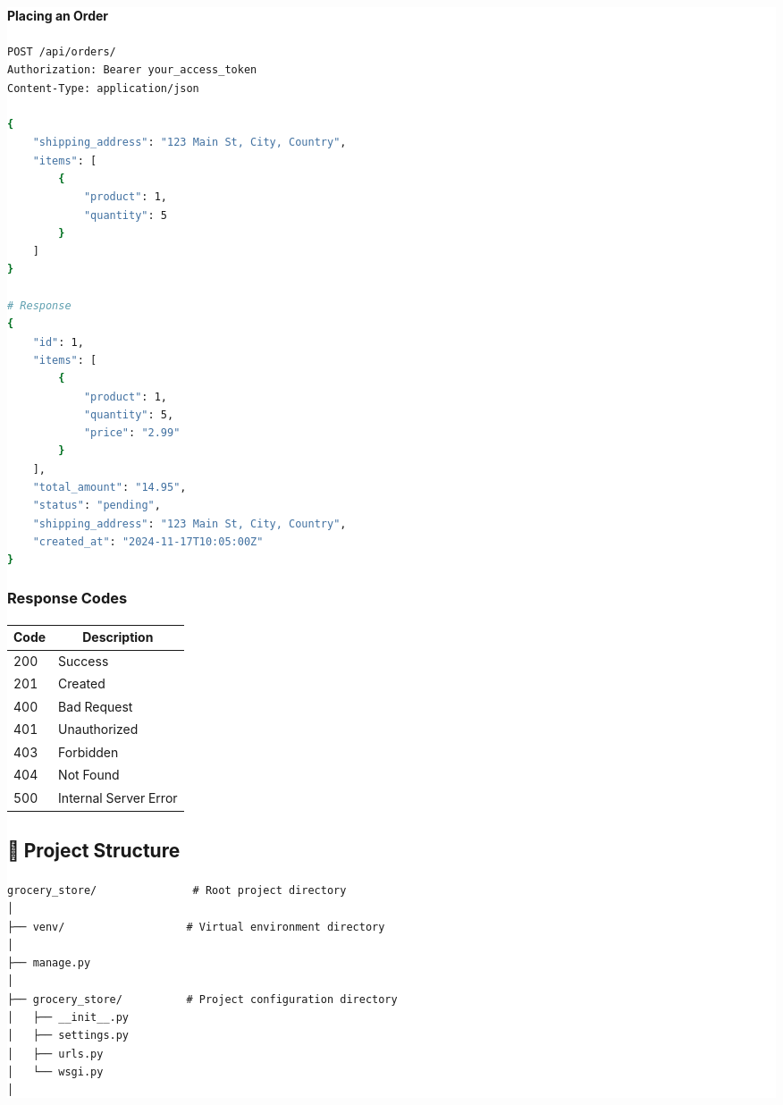 #### Placing an Order
```bash
POST /api/orders/
Authorization: Bearer your_access_token
Content-Type: application/json

{
    "shipping_address": "123 Main St, City, Country",
    "items": [
        {
            "product": 1,
            "quantity": 5
        }
    ]
}

# Response
{
    "id": 1,
    "items": [
        {
            "product": 1,
            "quantity": 5,
            "price": "2.99"
        }
    ],
    "total_amount": "14.95",
    "status": "pending",
    "shipping_address": "123 Main St, City, Country",
    "created_at": "2024-11-17T10:05:00Z"
}
```

### Response Codes
| Code | Description |
|------|-------------|
| 200 | Success |
| 201 | Created |
| 400 | Bad Request |
| 401 | Unauthorized |
| 403 | Forbidden |
| 404 | Not Found |
| 500 | Internal Server Error |

## 📁 Project Structure
```
grocery_store/               # Root project directory
│
├── venv/                   # Virtual environment directory
│
├── manage.py
│
├── grocery_store/          # Project configuration directory
│   ├── __init__.py
│   ├── settings.py
│   ├── urls.py
│   └── wsgi.py
│
```